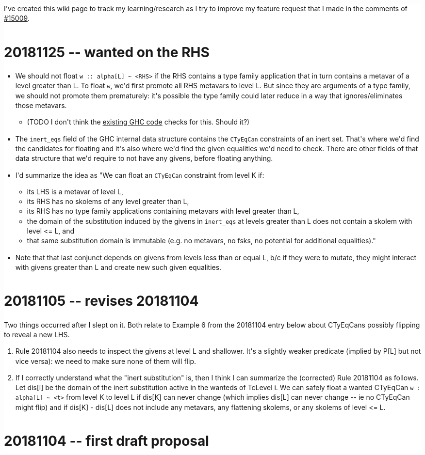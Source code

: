 
I've created this wiki page to track my learning/research as I try to improve my feature request that I made in the comments of [\#15009](https://gitlab.staging.haskell.org/ghc/ghc/issues/15009).





# 20181125 -- wanted on the RHS


- We should not float `w :: alpha[L] ~ <RHS>` if the RHS contains a type family application that in turn contains a metavar of a level greater than L. To float `w`, we'd first promote all RHS metavars to level L. But since they are arguments of a type family, we should not promote them prematurely: it's possible the type family could later reduce in a way that ignores/eliminates those metavars.

  - (TODO I don't think the [
    existing GHC code](https://github.com/ghc/ghc/blob/ghc-8.6/compiler/typecheck/TcSimplify.hs#L2200) checks for this. Should it?)
- The `inert_eqs` field of the GHC internal data structure contains the `CTyEqCan` constraints of an inert set. That's where we'd find the candidates for floating and it's also where we'd find the given equalities we'd need to check. There are other fields of that data structure that we'd require to not have any givens, before floating anything.
- I'd summarize the idea as "We can float an `CTyEqCan` constraint from level K if:

  - its LHS is a metavar of level L,
  - its RHS has no skolems of any level greater than L,
  - its RHS has no type family applications containing metavars with level greater than L,
  - the domain of the substitution induced by the givens in `inert_eqs` at levels greater than L does not contain a skolem with level \<= L, and
  - that same substitution domain is immutable (e.g. no metavars, no fsks, no potential for additional equalities)."
- Note that that last conjunct depends on givens from levels less than or equal L, b/c if they were to mutate, they might interact with givens greater than L and create new such given equalities.

# 20181105 -- revises 20181104



Two things occurred after I slept on it. Both relate to Example 6 from the 20181104 entry below about CTyEqCans possibly flipping to reveal a new LHS.


1. Rule 20181104 also needs to inspect the givens at level L and shallower. It's a slightly weaker predicate (implied by P\[L\] but not vice versa): we need to make sure none of them will flip.

1. If I correctly understand what the "inert substitution" is, then I think I can summarize the (corrected) Rule 20181104 as follows. Let dis\[i\] be the domain of the inert substitution active in the wanteds of TcLevel i. We can safely float a wanted CTyEqCan `w : alpha[L] ~ <t>` from level K to level L if dis\[K\] can never change (which implies dis\[L\] can never change -- ie no CTyEqCan might flip) and if dis\[K\] - dis\[L\] does not include any metavars, any flattening skolems, or any skolems of level \<= L.

# 20181104 -- first draft proposal
